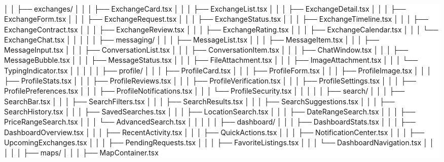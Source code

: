 │   │   ├── exchanges/
│   │   │   ├── ExchangeCard.tsx
│   │   │   ├── ExchangeList.tsx
│   │   │   ├── ExchangeDetail.tsx
│   │   │   ├── ExchangeForm.tsx
│   │   │   ├── ExchangeRequest.tsx
│   │   │   ├── ExchangeStatus.tsx
│   │   │   ├── ExchangeTimeline.tsx
│   │   │   ├── ExchangeContract.tsx
│   │   │   ├── ExchangeReview.tsx
│   │   │   ├── ExchangeRating.tsx
│   │   │   ├── ExchangeCalendar.tsx
│   │   │   └── ExchangeChat.tsx
│   │   │
│   │   ├── messaging/
│   │   │   ├── MessageList.tsx
│   │   │   ├── MessageItem.tsx
│   │   │   ├── MessageInput.tsx
│   │   │   ├── ConversationList.tsx
│   │   │   ├── ConversationItem.tsx
│   │   │   ├── ChatWindow.tsx
│   │   │   ├── MessageBubble.tsx
│   │   │   ├── MessageStatus.tsx
│   │   │   ├── FileAttachment.tsx
│   │   │   ├── ImageAttachment.tsx
│   │   │   └── TypingIndicator.tsx
│   │   │
│   │   ├── profile/
│   │   │   ├── ProfileCard.tsx
│   │   │   ├── ProfileForm.tsx
│   │   │   ├── ProfileImage.tsx
│   │   │   ├── ProfileStats.tsx
│   │   │   ├── ProfileReviews.tsx
│   │   │   ├── ProfileVerification.tsx
│   │   │   ├── ProfileSettings.tsx
│   │   │   ├── ProfilePreferences.tsx
│   │   │   ├── ProfileNotifications.tsx
│   │   │   └── ProfileSecurity.tsx
│   │   │
│   │   ├── search/
│   │   │   ├── SearchBar.tsx
│   │   │   ├── SearchFilters.tsx
│   │   │   ├── SearchResults.tsx
│   │   │   ├── SearchSuggestions.tsx
│   │   │   ├── SearchHistory.tsx
│   │   │   ├── SavedSearches.tsx
│   │   │   ├── LocationSearch.tsx
│   │   │   ├── DateRangeSearch.tsx
│   │   │   ├── PriceRangeSearch.tsx
│   │   │   └── AdvancedSearch.tsx
│   │   │
│   │   ├── dashboard/
│   │   │   ├── DashboardStats.tsx
│   │   │   ├── DashboardOverview.tsx
│   │   │   ├── RecentActivity.tsx
│   │   │   ├── QuickActions.tsx
│   │   │   ├── NotificationCenter.tsx
│   │   │   ├── UpcomingExchanges.tsx
│   │   │   ├── PendingRequests.tsx
│   │   │   ├── FavoriteListings.tsx
│   │   │   └── DashboardNavigation.tsx
│   │   │
│   │   ├── maps/
│   │   │   ├── MapContainer.tsx